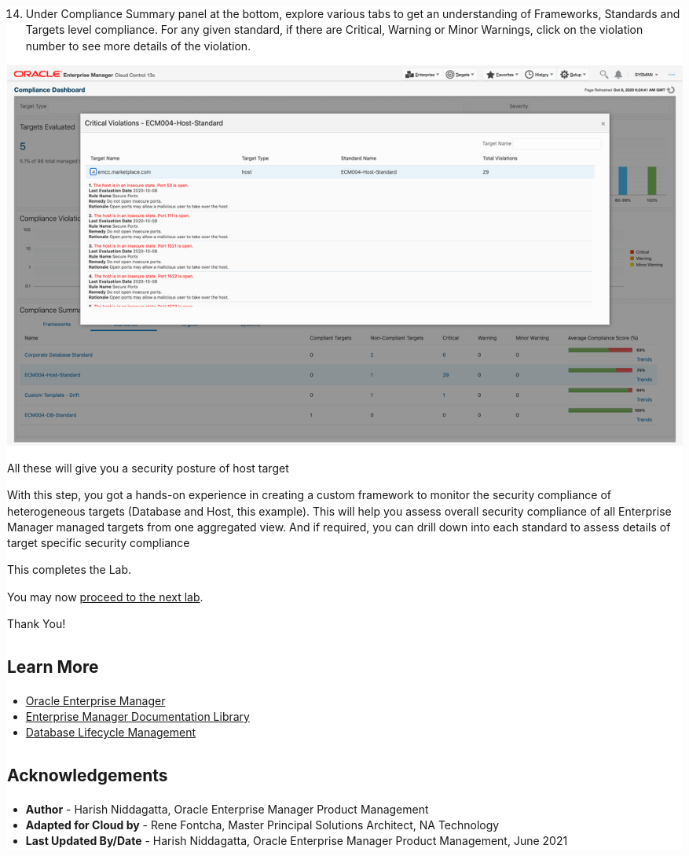 14. Under Compliance Summary panel at the bottom, explore various tabs to get an understanding of Frameworks, Standards and Targets level compliance. For any given standard, if there are Critical, Warning or Minor Warnings, click on the violation number to see more details of the violation.

  ![](images/ecm5_host_compliance_results3.png " ")

  All these will give you a security posture of host target

With this step, you got a hands-on experience in creating a custom framework to monitor the security compliance of heterogeneous targets (Database and Host, this example). This will help you assess overall security compliance of all
Enterprise Manager managed targets from one aggregated view. And if required, you can drill down into each standard to assess details of target specific security compliance

This completes the Lab.

You may now [proceed to the next lab](#next).

Thank You!

## Learn More

  - [Oracle Enterprise Manager](https://www.oracle.com/enterprise-manager/)
  - [Enterprise Manager Documentation Library](https://docs.oracle.com/en/enterprise-manager/index.html)
  - [Database Lifecycle Management](https://docs.oracle.com/en/enterprise-manager/cloud-control/enterprise-manager-cloud-control/13.4/lifecycle.html)

## Acknowledgements
- **Author** - Harish Niddagatta, Oracle Enterprise Manager Product Management
- **Adapted for Cloud by** -  Rene Fontcha, Master Principal Solutions Architect, NA Technology
- **Last Updated By/Date** - Harish Niddagatta, Oracle Enterprise Manager Product Management, June 2021
